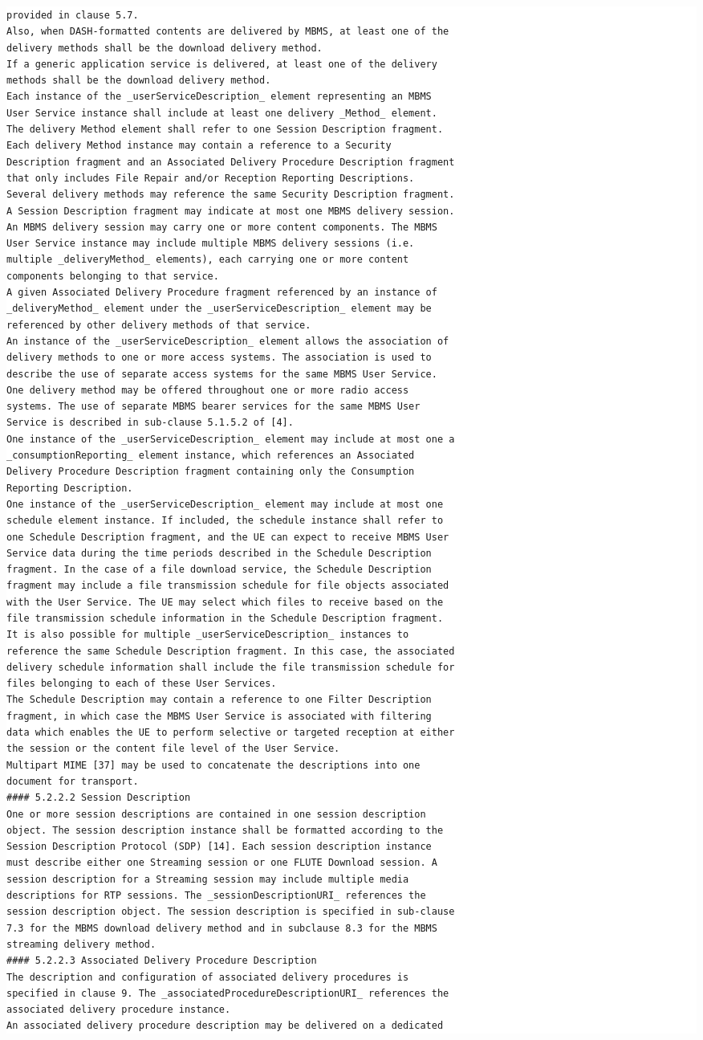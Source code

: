 ```{=html}
provided in clause 5.7.
Also, when DASH-formatted contents are delivered by MBMS, at least one of the
delivery methods shall be the download delivery method.
If a generic application service is delivered, at least one of the delivery
methods shall be the download delivery method.
Each instance of the _userServiceDescription_ element representing an MBMS
User Service instance shall include at least one delivery _Method_ element.
The delivery Method element shall refer to one Session Description fragment.
Each delivery Method instance may contain a reference to a Security
Description fragment and an Associated Delivery Procedure Description fragment
that only includes File Repair and/or Reception Reporting Descriptions.
Several delivery methods may reference the same Security Description fragment.
A Session Description fragment may indicate at most one MBMS delivery session.
An MBMS delivery session may carry one or more content components. The MBMS
User Service instance may include multiple MBMS delivery sessions (i.e.
multiple _deliveryMethod_ elements), each carrying one or more content
components belonging to that service.
A given Associated Delivery Procedure fragment referenced by an instance of
_deliveryMethod_ element under the _userServiceDescription_ element may be
referenced by other delivery methods of that service.
An instance of the _userServiceDescription_ element allows the association of
delivery methods to one or more access systems. The association is used to
describe the use of separate access systems for the same MBMS User Service.
One delivery method may be offered throughout one or more radio access
systems. The use of separate MBMS bearer services for the same MBMS User
Service is described in sub-clause 5.1.5.2 of [4].
One instance of the _userServiceDescription_ element may include at most one a
_consumptionReporting_ element instance, which references an Associated
Delivery Procedure Description fragment containing only the Consumption
Reporting Description.
One instance of the _userServiceDescription_ element may include at most one
schedule element instance. If included, the schedule instance shall refer to
one Schedule Description fragment, and the UE can expect to receive MBMS User
Service data during the time periods described in the Schedule Description
fragment. In the case of a file download service, the Schedule Description
fragment may include a file transmission schedule for file objects associated
with the User Service. The UE may select which files to receive based on the
file transmission schedule information in the Schedule Description fragment.
It is also possible for multiple _userServiceDescription_ instances to
reference the same Schedule Description fragment. In this case, the associated
delivery schedule information shall include the file transmission schedule for
files belonging to each of these User Services.
The Schedule Description may contain a reference to one Filter Description
fragment, in which case the MBMS User Service is associated with filtering
data which enables the UE to perform selective or targeted reception at either
the session or the content file level of the User Service.
Multipart MIME [37] may be used to concatenate the descriptions into one
document for transport.
#### 5.2.2.2 Session Description
One or more session descriptions are contained in one session description
object. The session description instance shall be formatted according to the
Session Description Protocol (SDP) [14]. Each session description instance
must describe either one Streaming session or one FLUTE Download session. A
session description for a Streaming session may include multiple media
descriptions for RTP sessions. The _sessionDescriptionURI_ references the
session description object. The session description is specified in sub-clause
7.3 for the MBMS download delivery method and in subclause 8.3 for the MBMS
streaming delivery method.
#### 5.2.2.3 Associated Delivery Procedure Description
The description and configuration of associated delivery procedures is
specified in clause 9. The _associatedProcedureDescriptionURI_ references the
associated delivery procedure instance.
An associated delivery procedure description may be delivered on a dedicated
```